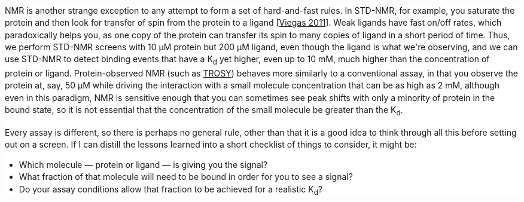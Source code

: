 NMR is another strange exception to any attempt to form a set of hard-and-fast rules. In STD-NMR, for example, you saturate the protein and then look for transfer of spin from the protein to a ligand [[Viegas 2011]]. Weak ligands have fast on/off rates, which paradoxically helps you, as one copy of the protein can transfer its spin to many copies of ligand in a short period of time. Thus, we perform STD-NMR screens with 10 &mu;M protein but 200 &mu;M ligand, even though the ligand is what we're observing, and we can use STD-NMR to detect binding events that have a K<sub>d</sub> yet higher, even up to 10 mM, much higher than the concentration of protein or ligand. Protein-observed NMR (such as [TROSY](/2016/04/13/charting-the-prp-archipelago-with-trosy/)) behaves more similarly to a conventional assay, in that you observe the protein at, say, 50 &mu;M while driving the interaction with a small molecule concentration that can be as high as 2 mM, although even in this paradigm, NMR is sensitive enough that you can sometimes see peak shifts with only a minority of protein in the bound state, so it is not essential that the concentration of the small molecule be greater than the K<sub>d</sub>.

Every assay is different, so there is perhaps no general rule, other than that it is a good idea to think through all this before setting out on a screen. If I can distill the lessons learned into a short checklist of things to consider, it might be:

+ Which molecule &mdash; protein or ligand &mdash; is giving you the signal?
+ What fraction of that molecule will need to be bound in order for you to see a signal?
+ Do your assay conditions allow that fraction to be achieved for a realistic K<sub>d</sub>?

[Niesen 2007]: https://www.ncbi.nlm.nih.gov/pubmed/17853878 "Niesen FH, Berglund H, Vedadi M. The use of differential scanning fluorimetry  to detect ligand interactions that promote protein stability. Nat Protoc. 2007;2(9):2212-21. PubMed PMID: 17853878."

[Kleiner 2010]: https://www.ncbi.nlm.nih.gov/pubmed/20681606/ "Kleiner RE, Dumelin CE, Tiu GC, Sakurai K, Liu DR. In vitro selection of a DNA-templated small-molecule library reveals a class of macrocyclic kinase inhibitors. J Am Chem Soc. 2010 Aug 25;132(33):11779-91. doi: 10.1021/ja104903x.  PubMed PMID: 20681606; PubMed Central PMCID: PMC2924185."

[Kleiner 2011]: https://www.ncbi.nlm.nih.gov/pubmed/21674077/ "Kleiner RE, Dumelin CE, Liu DR. Small-molecule discovery from DNA-encoded chemical libraries. Chem Soc Rev. 2011 Dec;40(12):5707-17. doi: 10.1039/c1cs15076f. Review. PubMed PMID: 21674077; PubMed Central PMCID: PMC4435721."

[Viegas 2011]: http://dx.doi.org/10.1021/ed101169t "Aldino Viegas, João Manso, Franklin L. Nobrega, and Eurico J. Cabrita. Saturation-Transfer Difference (STD) NMR: A Simple and Fast Method for Ligand Screening and Characterization of Protein Binding. J. Chem. Educ., 2011, 88 (7), pp 990–994 DOI: 10.1021/ed101169t"

[Maianti 2014]: https://www.ncbi.nlm.nih.gov/pubmed/24847884 "Maianti JP, McFedries A, Foda ZH, Kleiner RE, Du XQ, Leissring MA, Tang WJ, Charron MJ, Seeliger MA, Saghatelian A, Liu DR. Anti-diabetic activity of insulin-degrading enzyme inhibitors mediated by multiple hormones. Nature. 2014 Jul 3;511(7507):94-8. doi: 10.1038/nature13297. PubMed PMID: 24847884; PubMed Central PMCID: PMC4142213."

[Hong 2014]: https://www.ncbi.nlm.nih.gov/pubmed/24534749/ "Hong JA, Neel DV, Wassaf D, Caballero F, Koehler AN. Recent discoveries and applications involving small-molecule microarrays. Curr Opin Chem Biol. 2014 Feb;18:21-8. doi: 10.1016/j.cbpa.2013.09.020. Review. PubMed PMID: 24534749; PubMed Central PMCID: PMC3943826."
